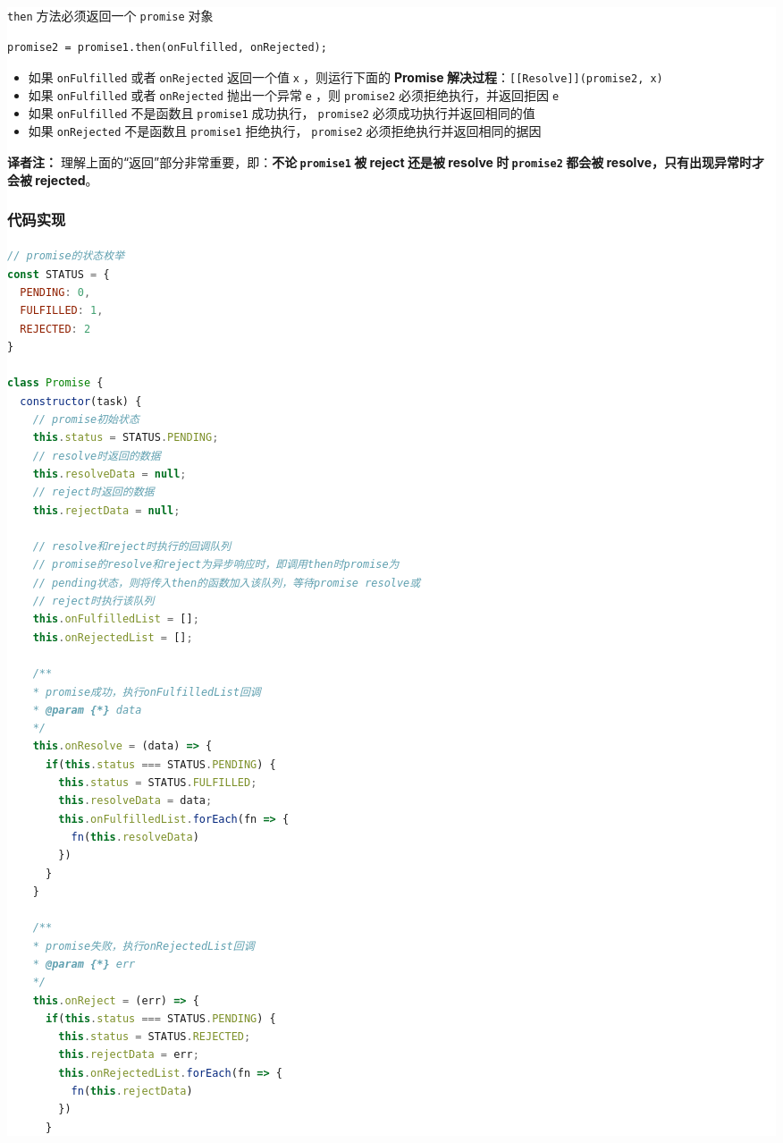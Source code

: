 `then` 方法必须返回一个 `promise` 对象 

```
promise2 = promise1.then(onFulfilled, onRejected);
```

- 如果 `onFulfilled` 或者 `onRejected` 返回一个值 `x` ，则运行下面的 **Promise 解决过程**：`[[Resolve]](promise2, x)`
- 如果 `onFulfilled` 或者 `onRejected` 抛出一个异常 `e` ，则 `promise2` 必须拒绝执行，并返回拒因 `e`
- 如果 `onFulfilled` 不是函数且 `promise1` 成功执行， `promise2` 必须成功执行并返回相同的值
- 如果 `onRejected` 不是函数且 `promise1` 拒绝执行， `promise2` 必须拒绝执行并返回相同的据因

**译者注：** 理解上面的“返回”部分非常重要，即：**不论 `promise1` 被 reject 还是被 resolve 时 `promise2` 都会被 resolve，只有出现异常时才会被 rejected**。

### 代码实现

```js
// promise的状态枚举
const STATUS = {
  PENDING: 0,
  FULFILLED: 1,
  REJECTED: 2
}

class Promise {
  constructor(task) {    
    // promise初始状态
    this.status = STATUS.PENDING;
    // resolve时返回的数据
    this.resolveData = null;
    // reject时返回的数据
    this.rejectData = null;

    // resolve和reject时执行的回调队列
    // promise的resolve和reject为异步响应时，即调用then时promise为
    // pending状态，则将传入then的函数加入该队列，等待promise resolve或
    // reject时执行该队列
    this.onFulfilledList = [];
    this.onRejectedList = [];

    /**
    * promise成功，执行onFulfilledList回调
    * @param {*} data 
    */
    this.onResolve = (data) => {
      if(this.status === STATUS.PENDING) {
        this.status = STATUS.FULFILLED;
        this.resolveData = data;
        this.onFulfilledList.forEach(fn => {
          fn(this.resolveData)
        })
      }
    }

    /**
    * promise失败，执行onRejectedList回调
    * @param {*} err 
    */
    this.onReject = (err) => {
      if(this.status === STATUS.PENDING) {
        this.status = STATUS.REJECTED;
        this.rejectData = err;
        this.onRejectedList.forEach(fn => {
          fn(this.rejectData)
        })
      }
```